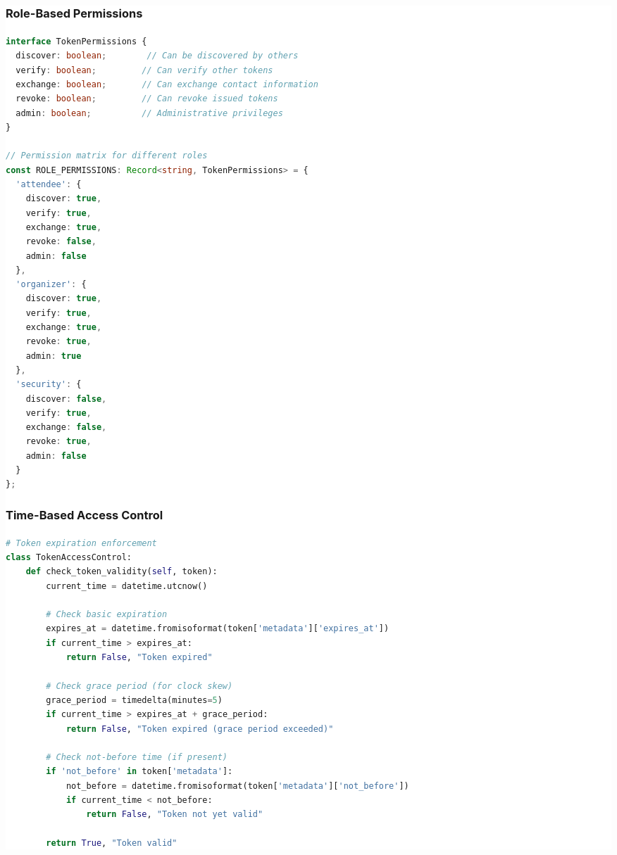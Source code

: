 ### Role-Based Permissions

```typescript
interface TokenPermissions {
  discover: boolean;        // Can be discovered by others
  verify: boolean;         // Can verify other tokens
  exchange: boolean;       // Can exchange contact information
  revoke: boolean;         // Can revoke issued tokens
  admin: boolean;          // Administrative privileges
}

// Permission matrix for different roles
const ROLE_PERMISSIONS: Record<string, TokenPermissions> = {
  'attendee': {
    discover: true,
    verify: true,
    exchange: true,
    revoke: false,
    admin: false
  },
  'organizer': {
    discover: true,
    verify: true,
    exchange: true,
    revoke: true,
    admin: true
  },
  'security': {
    discover: false,
    verify: true,
    exchange: false,
    revoke: true,
    admin: false
  }
};
```

### Time-Based Access Control

```python
# Token expiration enforcement
class TokenAccessControl:
    def check_token_validity(self, token):
        current_time = datetime.utcnow()
        
        # Check basic expiration
        expires_at = datetime.fromisoformat(token['metadata']['expires_at'])
        if current_time > expires_at:
            return False, "Token expired"
        
        # Check grace period (for clock skew)
        grace_period = timedelta(minutes=5)
        if current_time > expires_at + grace_period:
            return False, "Token expired (grace period exceeded)"
        
        # Check not-before time (if present)
        if 'not_before' in token['metadata']:
            not_before = datetime.fromisoformat(token['metadata']['not_before'])
            if current_time < not_before:
                return False, "Token not yet valid"
        
        return True, "Token valid"
```
